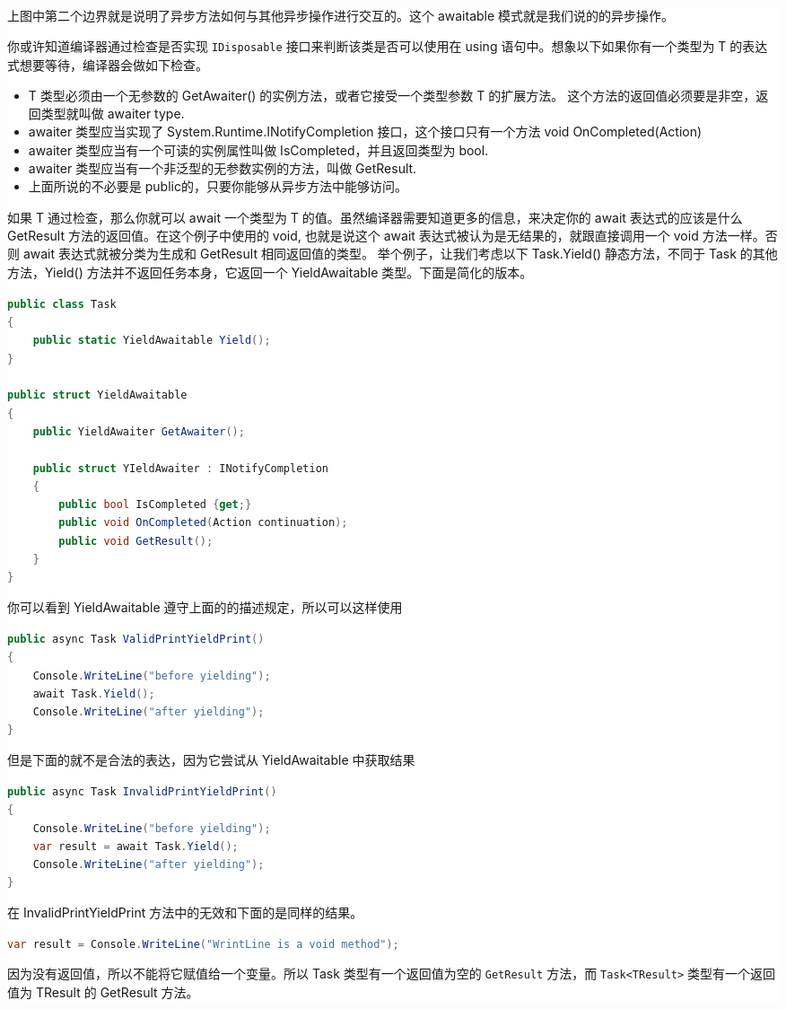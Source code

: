 上图中第二个边界就是说明了异步方法如何与其他异步操作进行交互的。这个 awaitable 模式就是我们说的的异步操作。

你或许知道编译器通过检查是否实现 `IDisposable` 接口来判断该类是否可以使用在 using 语句中。想象以下如果你有一个类型为 T 的表达式想要等待，编译器会做如下检查。
- T 类型必须由一个无参数的 GetAwaiter() 的实例方法，或者它接受一个类型参数 T 的扩展方法。 这个方法的返回值必须要是非空，返回类型就叫做 awaiter type.
- awaiter 类型应当实现了 System.Runtime.INotifyCompletion 接口，这个接口只有一个方法 void OnCompleted(Action)
- awaiter 类型应当有一个可读的实例属性叫做 IsCompleted，并且返回类型为 bool.
- awaiter 类型应当有一个非泛型的无参数实例的方法，叫做 GetResult.
- 上面所说的不必要是 public的，只要你能够从异步方法中能够访问。

如果 T 通过检查，那么你就可以 await 一个类型为 T 的值。虽然编译器需要知道更多的信息，来决定你的 await 表达式的应该是什么 GetResult 方法的返回值。在这个例子中使用的 void, 也就是说这个 await 表达式被认为是无结果的，就跟直接调用一个 void 方法一样。否则 await 表达式就被分类为生成和 GetResult 相同返回值的类型。
举个例子，让我们考虑以下 Task.Yield() 静态方法，不同于 Task 的其他方法，Yield() 方法并不返回任务本身，它返回一个 YieldAwaitable 类型。下面是简化的版本。
```C#
public class Task 
{
    public static YieldAwaitable Yield();
}

public struct YieldAwaitable
{
    public YieldAwaiter GetAwaiter();

    public struct YIeldAwaiter : INotifyCompletion
    {
        public bool IsCompleted {get;}
        public void OnCompleted(Action continuation);
        public void GetResult();
    }
}
```
你可以看到 YieldAwaitable 遵守上面的的描述规定，所以可以这样使用
```C#
public async Task ValidPrintYieldPrint()
{
    Console.WriteLine("before yielding");
    await Task.Yield();
    Console.WriteLine("after yielding");
}
```
但是下面的就不是合法的表达，因为它尝试从 YieldAwaitable 中获取结果

```C#
public async Task InvalidPrintYieldPrint()
{
    Console.WriteLine("before yielding");
    var result = await Task.Yield();
    Console.WriteLine("after yielding");
}
```
在 InvalidPrintYieldPrint 方法中的无效和下面的是同样的结果。

```C#
var result = Console.WriteLine("WrintLine is a void method");
```
因为没有返回值，所以不能将它赋值给一个变量。所以 Task 类型有一个返回值为空的 `GetResult` 方法，而 `Task<TResult>` 类型有一个返回值为 TResult 的 GetResult 方法。
